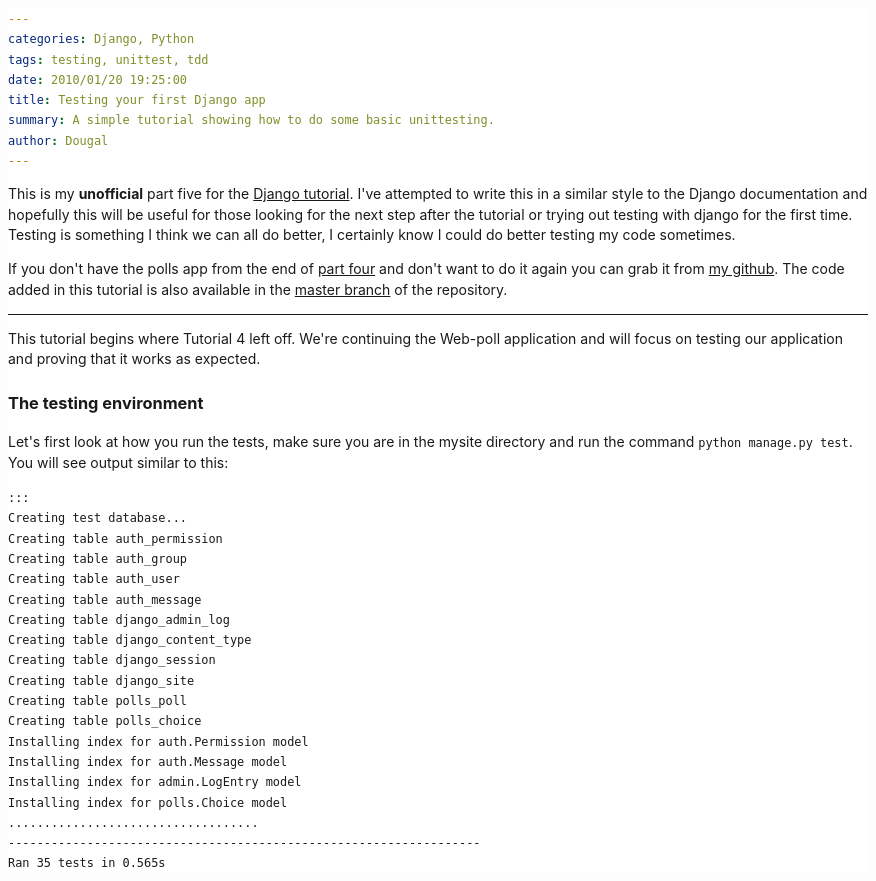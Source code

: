 ```yaml
---
categories: Django, Python
tags: testing, unittest, tdd
date: 2010/01/20 19:25:00
title: Testing your first Django app
summary: A simple tutorial showing how to do some basic unittesting.
author: Dougal
---
```


This is my **unofficial** part five for the 
[Django tutorial](http://docs.djangoproject.com/en/1.1/intro/tutorial01/#intro-tutorial01). 
I've attempted to write this in a similar style to the Django 
documentation and hopefully this will be useful for those looking for 
the next step after the tutorial or trying out testing with django for 
the first time. Testing is something I think we can all do better, I 
certainly know I could do better testing my code sometimes.

If you don't have the polls app from the end of 
[part four](http://docs.djangoproject.com/en/1.1/intro/tutorial04/#intro-tutorial04) 
and don't want to do it again you can grab it from 
[my github](https://github.com/d0ugal/django_tutorial/commits/P4).
The code added in this tutorial is also available in the [master 
branch](https://github.com/d0ugal/django_tutorial/commits/master) 
of the repository.

---------------------------------------
This tutorial begins where Tutorial 4 left off. We're continuing the 
Web-poll application and will focus on testing our application and 
proving that it works as expected.

### The testing environment
Let's first look at how you run the tests, make sure you are in the 
mysite directory and run the command `python manage.py test`. You will
see output similar to this:

    :::
	Creating test database...  
	Creating table auth_permission  
	Creating table auth_group  
	Creating table auth_user  
	Creating table auth_message  
	Creating table django_admin_log  
	Creating table django_content_type  
	Creating table django_session  
	Creating table django_site  
	Creating table polls_poll  
	Creating table polls_choice  
	Installing index for auth.Permission model  
	Installing index for auth.Message model  
	Installing index for admin.LogEntry model  
	Installing index for polls.Choice model  
	...................................  
	------------------------------------------------------------------  
	Ran 35 tests in 0.565s  
	  